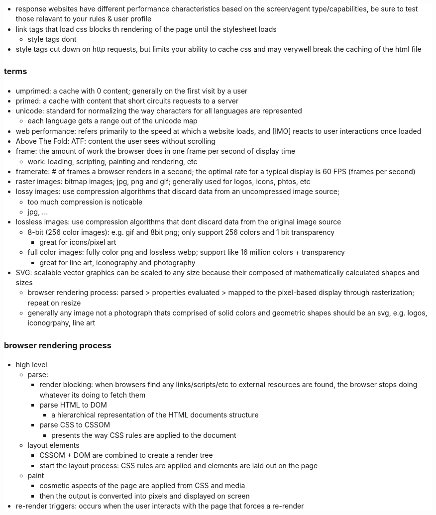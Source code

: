 - response websites have different performance characteristics based on the screen/agent type/capabilities, be sure to test those relavant to your rules & user profile
- link tags that load css blocks th rendering of the page until the stylesheet loads
  - style tags dont
- style tags cut down on http requests, but limits your ability to cache css and may verywell break the caching of the html file

### terms

- umprimed: a cache with 0 content; generally on the first visit by a user
- primed: a cache with content that short circuits requests to a server
- unicode: standard for normalizing the way characters for all languages are represented
  - each language gets a range out of the unicode map
- web performance: refers primarily to the speed at which a website loads, and [IMO] reacts to user interactions once loaded
- Above The Fold: ATF: content the user sees without scrolling
- frame: the amount of work the browser does in one frame per second of display time
  - work: loading, scripting, painting and rendering, etc
- framerate: # of frames a browser renders in a second; the optimal rate for a typical display is 60 FPS (frames per second)
- raster images: bitmap images; jpg, png and gif; generally used for logos, icons, phtos, etc
- lossy images: use compression algorithms that discard data from an uncompressed image source;
  - too much compression is noticable
  - jpg, ...
- lossless images: use compression algorithms that dont discard data from the original image source
  - 8-bit (256 color images): e.g. gif and 8bit png; only support 256 colors and 1 bit transparency
    - great for icons/pixel art
  - full color images: fully color png and lossless webp; support like 16 million colors + transparency
    - great for line art, iconography and photography
- SVG: scalable vector graphics can be scaled to any size because their composed of mathematically calculated shapes and sizes
  - browser rendering process: parsed > properties evaluated > mapped to the pixel-based display through rasterization; repeat on resize
  - generally any image not a photograph thats comprised of solid colors and geometric shapes should be an svg, e.g. logos, iconogrpahy, line art

### browser rendering process

- high level
  - parse:
    - render blocking: when browsers find any links/scripts/etc to external resources are found, the browser stops doing whatever its doing to fetch them
    - parse HTML to DOM
      - a hierarchical representation of the HTML documents structure
    - parse CSS to CSSOM
      - presents the way CSS rules are applied to the document
  - layout elements
    - CSSOM + DOM are combined to create a render tree
    - start the layout process: CSS rules are applied and elements are laid out on the page
  - paint
    - cosmetic aspects of the page are applied from CSS and media
    - then the output is converted into pixels and displayed on screen
- re-render triggers: occurs when the user interacts with the page that forces a re-render
